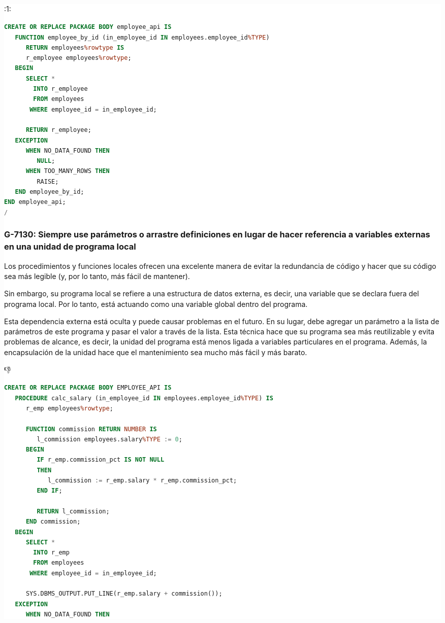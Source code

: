 :1:

```sql
CREATE OR REPLACE PACKAGE BODY employee_api IS
   FUNCTION employee_by_id (in_employee_id IN employees.employee_id%TYPE)
      RETURN employees%rowtype IS
      r_employee employees%rowtype;
   BEGIN
      SELECT *
        INTO r_employee
        FROM employees
       WHERE employee_id = in_employee_id;

      RETURN r_employee;
   EXCEPTION
      WHEN NO_DATA_FOUND THEN
         NULL;
      WHEN TOO_MANY_ROWS THEN
         RAISE;
   END employee_by_id;
END employee_api;
/
```

### G-7130: Siempre use parámetros o arrastre definiciones en lugar de hacer referencia a variables externas en una unidad de programa local

Los procedimientos y funciones locales ofrecen una excelente manera de evitar la redundancia de código y hacer que su código sea más legible (y, por lo tanto, más fácil de mantener).

Sin embargo, su programa local se refiere a una estructura de datos externa, es decir, una variable que se declara fuera del programa local. Por lo tanto, está actuando como una variable global dentro del programa.

Esta dependencia externa está oculta y puede causar problemas en el futuro. En su lugar, debe agregar un parámetro a la lista de parámetros de este programa y pasar el valor a través de la lista. Esta técnica hace que su programa sea más reutilizable y evita problemas de alcance, es decir, la unidad del programa está menos ligada a variables particulares en el programa. Además, la encapsulación de la unidad hace que el mantenimiento sea mucho más fácil y más barato.

:-1:

```sql
CREATE OR REPLACE PACKAGE BODY EMPLOYEE_API IS
   PROCEDURE calc_salary (in_employee_id IN employees.employee_id%TYPE) IS
      r_emp employees%rowtype;

      FUNCTION commission RETURN NUMBER IS
         l_commission employees.salary%TYPE := 0;
      BEGIN
         IF r_emp.commission_pct IS NOT NULL
         THEN
            l_commission := r_emp.salary * r_emp.commission_pct;
         END IF;

         RETURN l_commission;
      END commission;
   BEGIN
      SELECT *
        INTO r_emp
        FROM employees
       WHERE employee_id = in_employee_id;

      SYS.DBMS_OUTPUT.PUT_LINE(r_emp.salary + commission());
   EXCEPTION
      WHEN NO_DATA_FOUND THEN
```